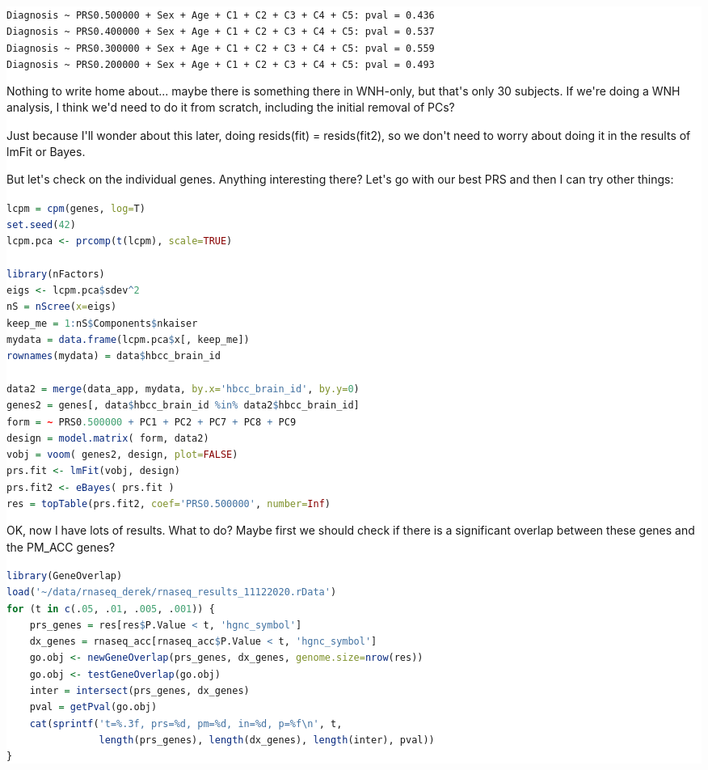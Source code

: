 ```
Diagnosis ~ PRS0.500000 + Sex + Age + C1 + C2 + C3 + C4 + C5: pval = 0.436
Diagnosis ~ PRS0.400000 + Sex + Age + C1 + C2 + C3 + C4 + C5: pval = 0.537
Diagnosis ~ PRS0.300000 + Sex + Age + C1 + C2 + C3 + C4 + C5: pval = 0.559
Diagnosis ~ PRS0.200000 + Sex + Age + C1 + C2 + C3 + C4 + C5: pval = 0.493
```

Nothing to write home about... maybe there is something there in WNH-only, but
that's only 30 subjects. If we're doing a WNH analysis, I think we'd need to do
it from scratch, including the initial removal of PCs?

Just because I'll wonder about this later, doing resids(fit) = resids(fit2), so
we don't need to worry about doing it in the results of lmFit or Bayes.

But let's check on the individual genes. Anything interesting there? Let's go
with our best PRS and then I can try other things:

```r
lcpm = cpm(genes, log=T)
set.seed(42)
lcpm.pca <- prcomp(t(lcpm), scale=TRUE)

library(nFactors)
eigs <- lcpm.pca$sdev^2
nS = nScree(x=eigs)
keep_me = 1:nS$Components$nkaiser
mydata = data.frame(lcpm.pca$x[, keep_me])
rownames(mydata) = data$hbcc_brain_id

data2 = merge(data_app, mydata, by.x='hbcc_brain_id', by.y=0)
genes2 = genes[, data$hbcc_brain_id %in% data2$hbcc_brain_id]
form = ~ PRS0.500000 + PC1 + PC2 + PC7 + PC8 + PC9
design = model.matrix( form, data2)
vobj = voom( genes2, design, plot=FALSE)
prs.fit <- lmFit(vobj, design)
prs.fit2 <- eBayes( prs.fit )
res = topTable(prs.fit2, coef='PRS0.500000', number=Inf)
```

OK, now I have lots of results. What to do? Maybe first we should check if there
is a significant overlap between these genes and the PM_ACC genes?

```r
library(GeneOverlap)
load('~/data/rnaseq_derek/rnaseq_results_11122020.rData')
for (t in c(.05, .01, .005, .001)) {
    prs_genes = res[res$P.Value < t, 'hgnc_symbol']
    dx_genes = rnaseq_acc[rnaseq_acc$P.Value < t, 'hgnc_symbol']
    go.obj <- newGeneOverlap(prs_genes, dx_genes, genome.size=nrow(res))
    go.obj <- testGeneOverlap(go.obj)
    inter = intersect(prs_genes, dx_genes)
    pval = getPval(go.obj)
    cat(sprintf('t=%.3f, prs=%d, pm=%d, in=%d, p=%f\n', t,
                length(prs_genes), length(dx_genes), length(inter), pval))
}
```
